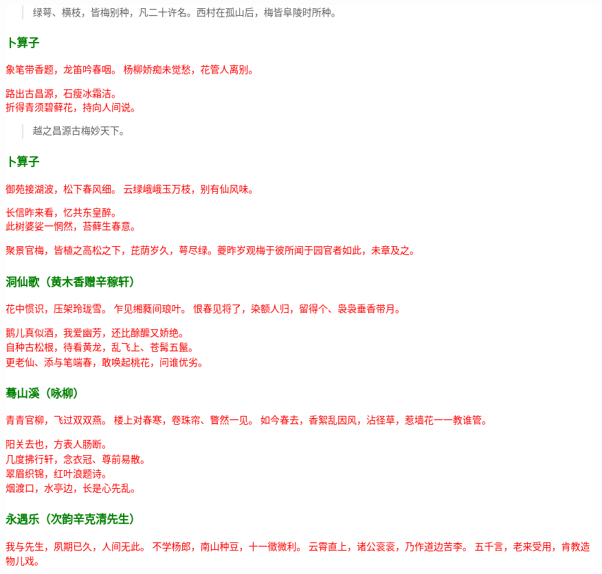 
> 绿萼、横枝，皆梅别种，凡二十许名。西村在孤山后，梅皆阜陵时所种。  
</font>

### <font color=green>卜算子</font>
<font face="楷体" color=red>
象笔带香题，龙笛吟春咽。  
杨柳娇痴未觉愁，花管人离别。  

路出古昌源，石瘦冰霜洁。  
折得青须碧藓花，持向人间说。  


> 越之昌源古梅妙天下。  
</font>

### <font color=green>卜算子</font>
<font face="楷体" color=red>
御苑接湖波，松下春风细。  
云绿峨峨玉万枝，别有仙风味。  

长信昨来看，忆共东皇醉。  
此树婆娑一惘然，苔藓生春意。  

聚景官梅，皆植之高松之下，芘荫岁久，萼尽绿。夔昨岁观梅于彼所闻于园官者如此，未章及之。  
</font>

### <font color=green>洞仙歌（黄木香赠辛稼轩）</font>
<font face="楷体" color=red>
花中惯识，压架玲珑雪。  
乍见缃蕤间琅叶。  
恨春见将了，染额人归，留得个、袅袅垂香带月。  

鹅儿真似酒，我爱幽芳，还比酴醿又娇绝。  
自种古松根，待看黄龙，乱飞上、苍髯五鬣。  
更老仙、添与笔端春，敢唤起桃花，问谁优劣。  
</font>

### <font color=green>蓦山溪（咏柳）</font>
<font face="楷体" color=red>
青青官柳，飞过双双燕。  
楼上对春寒，卷珠帘、瞥然一见。  
如今春去，香絮乱因风，沾径草，惹墙花一一教谁管。  

阳关去也，方表人肠断。  
几度拂行轩，念衣冠、尊前易散。  
翠眉织锦，红叶浪题诗。  
烟渡口，水亭边，长是心先乱。  
</font>

### <font color=green>永遇乐（次韵辛克清先生）</font>
<font face="楷体" color=red>
我与先生，夙期已久，人间无此。  
不学杨郎，南山种豆，十一徵微利。  
云霄直上，诸公衮衮，乃作道边苦李。  
五千言，老来受用，肯教造物儿戏。  
